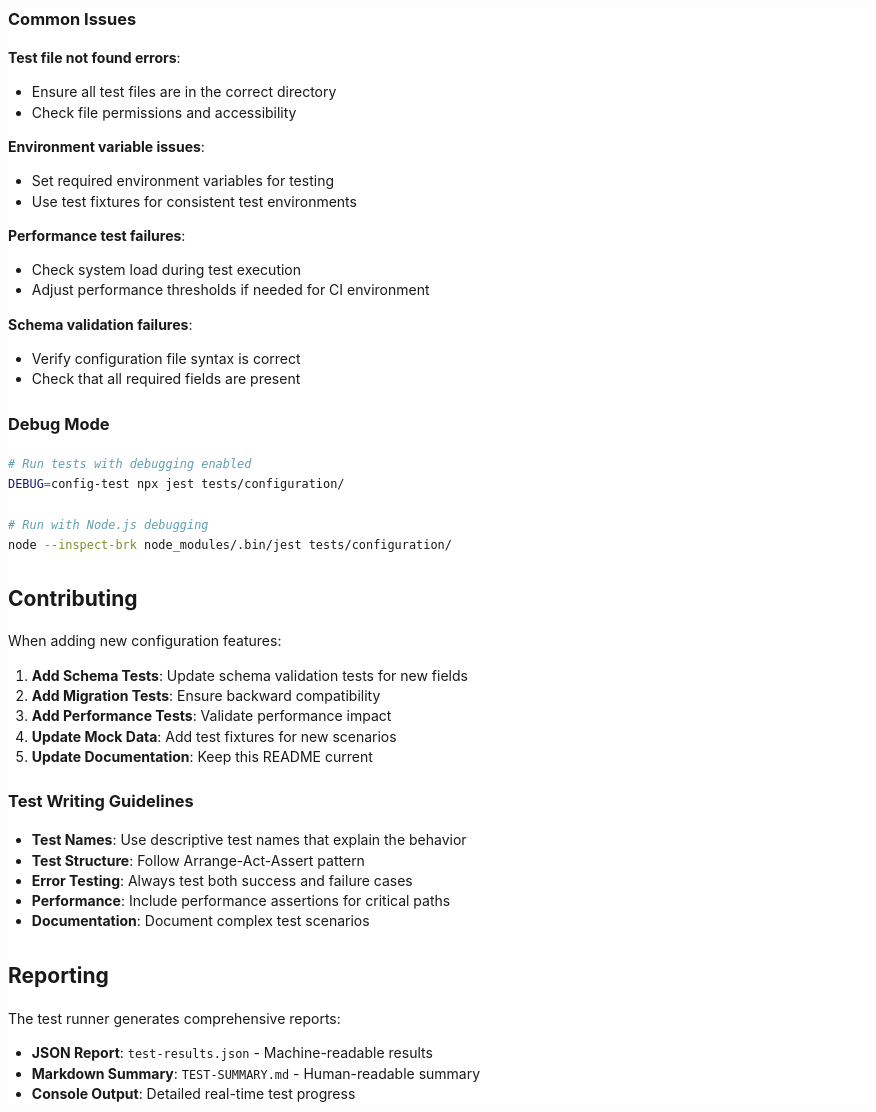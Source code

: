 ### Common Issues

**Test file not found errors**:
- Ensure all test files are in the correct directory
- Check file permissions and accessibility

**Environment variable issues**:
- Set required environment variables for testing
- Use test fixtures for consistent test environments

**Performance test failures**:
- Check system load during test execution
- Adjust performance thresholds if needed for CI environment

**Schema validation failures**:  
- Verify configuration file syntax is correct
- Check that all required fields are present

### Debug Mode
```bash
# Run tests with debugging enabled
DEBUG=config-test npx jest tests/configuration/

# Run with Node.js debugging
node --inspect-brk node_modules/.bin/jest tests/configuration/
```

## Contributing

When adding new configuration features:

1. **Add Schema Tests**: Update schema validation tests for new fields
2. **Add Migration Tests**: Ensure backward compatibility
3. **Add Performance Tests**: Validate performance impact
4. **Update Mock Data**: Add test fixtures for new scenarios
5. **Update Documentation**: Keep this README current

### Test Writing Guidelines

- **Test Names**: Use descriptive test names that explain the behavior
- **Test Structure**: Follow Arrange-Act-Assert pattern
- **Error Testing**: Always test both success and failure cases
- **Performance**: Include performance assertions for critical paths
- **Documentation**: Document complex test scenarios

## Reporting

The test runner generates comprehensive reports:

- **JSON Report**: `test-results.json` - Machine-readable results
- **Markdown Summary**: `TEST-SUMMARY.md` - Human-readable summary  
- **Console Output**: Detailed real-time test progress
